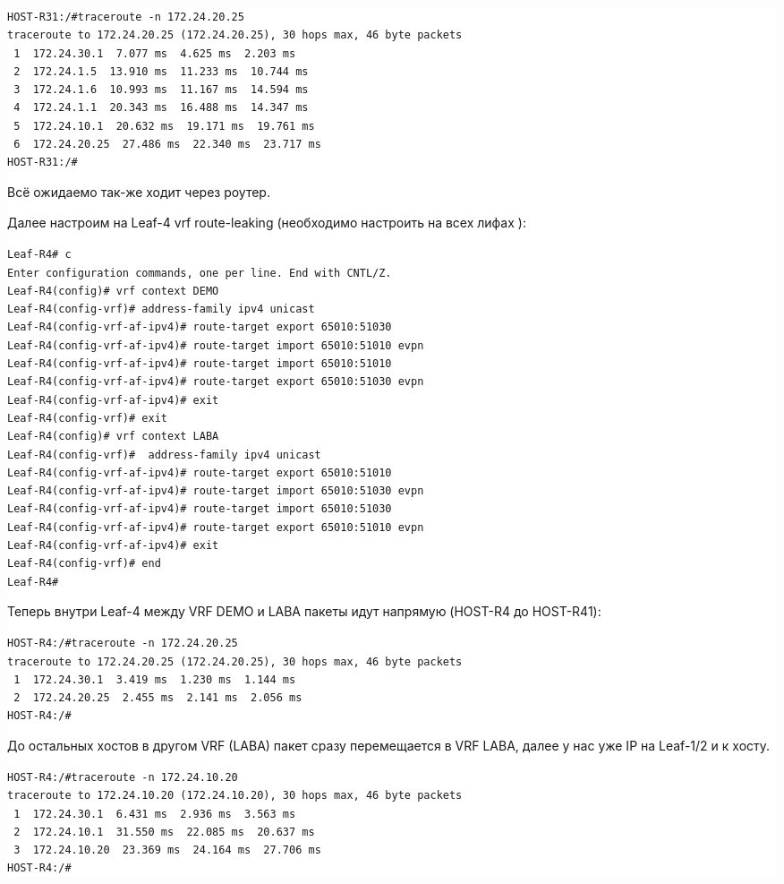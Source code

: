 ```text
HOST-R31:/#traceroute -n 172.24.20.25
traceroute to 172.24.20.25 (172.24.20.25), 30 hops max, 46 byte packets
 1  172.24.30.1  7.077 ms  4.625 ms  2.203 ms
 2  172.24.1.5  13.910 ms  11.233 ms  10.744 ms
 3  172.24.1.6  10.993 ms  11.167 ms  14.594 ms
 4  172.24.1.1  20.343 ms  16.488 ms  14.347 ms
 5  172.24.10.1  20.632 ms  19.171 ms  19.761 ms
 6  172.24.20.25  27.486 ms  22.340 ms  23.717 ms
HOST-R31:/#
```

Всё ожидаемо так-же ходит через роутер.

Далее настроим на Leaf-4 vrf route-leaking (необходимо настроить на всех лифах ):

```text
Leaf-R4# c
Enter configuration commands, one per line. End with CNTL/Z.
Leaf-R4(config)# vrf context DEMO
Leaf-R4(config-vrf)# address-family ipv4 unicast
Leaf-R4(config-vrf-af-ipv4)# route-target export 65010:51030
Leaf-R4(config-vrf-af-ipv4)# route-target import 65010:51010 evpn
Leaf-R4(config-vrf-af-ipv4)# route-target import 65010:51010
Leaf-R4(config-vrf-af-ipv4)# route-target export 65010:51030 evpn
Leaf-R4(config-vrf-af-ipv4)# exit
Leaf-R4(config-vrf)# exit
Leaf-R4(config)# vrf context LABA
Leaf-R4(config-vrf)#  address-family ipv4 unicast
Leaf-R4(config-vrf-af-ipv4)# route-target export 65010:51010
Leaf-R4(config-vrf-af-ipv4)# route-target import 65010:51030 evpn
Leaf-R4(config-vrf-af-ipv4)# route-target import 65010:51030
Leaf-R4(config-vrf-af-ipv4)# route-target export 65010:51010 evpn
Leaf-R4(config-vrf-af-ipv4)# exit
Leaf-R4(config-vrf)# end
Leaf-R4# 
```

Теперь внутри Leaf-4 между VRF DEMO и LABA пакеты идут напрямую (HOST-R4 до HOST-R41):

```text
HOST-R4:/#traceroute -n 172.24.20.25
traceroute to 172.24.20.25 (172.24.20.25), 30 hops max, 46 byte packets
 1  172.24.30.1  3.419 ms  1.230 ms  1.144 ms
 2  172.24.20.25  2.455 ms  2.141 ms  2.056 ms
HOST-R4:/#
```

До остальных хостов в другом VRF (LABA) пакет сразу перемещается в VRF LABA, далее у нас уже IP на Leaf-1/2 и к хосту.

```text
HOST-R4:/#traceroute -n 172.24.10.20
traceroute to 172.24.10.20 (172.24.10.20), 30 hops max, 46 byte packets
 1  172.24.30.1  6.431 ms  2.936 ms  3.563 ms
 2  172.24.10.1  31.550 ms  22.085 ms  20.637 ms
 3  172.24.10.20  23.369 ms  24.164 ms  27.706 ms
HOST-R4:/#
```
